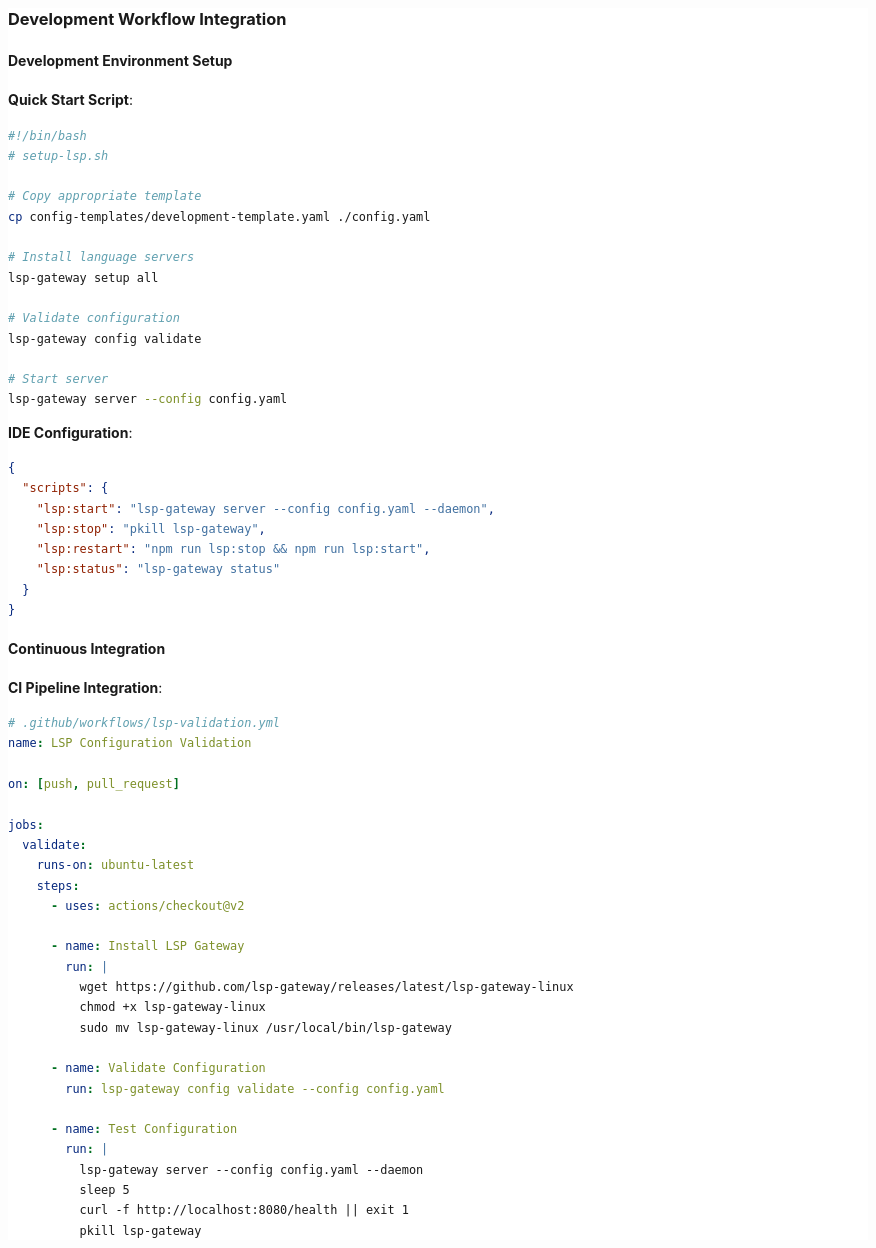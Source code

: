 ### Development Workflow Integration

#### Development Environment Setup

**Quick Start Script**:
```bash
#!/bin/bash
# setup-lsp.sh

# Copy appropriate template
cp config-templates/development-template.yaml ./config.yaml

# Install language servers
lsp-gateway setup all

# Validate configuration
lsp-gateway config validate

# Start server
lsp-gateway server --config config.yaml
```

**IDE Configuration**:
```json
{
  "scripts": {
    "lsp:start": "lsp-gateway server --config config.yaml --daemon",
    "lsp:stop": "pkill lsp-gateway",
    "lsp:restart": "npm run lsp:stop && npm run lsp:start",
    "lsp:status": "lsp-gateway status"
  }
}
```

#### Continuous Integration

**CI Pipeline Integration**:
```yaml
# .github/workflows/lsp-validation.yml
name: LSP Configuration Validation

on: [push, pull_request]

jobs:
  validate:
    runs-on: ubuntu-latest
    steps:
      - uses: actions/checkout@v2
      
      - name: Install LSP Gateway
        run: |
          wget https://github.com/lsp-gateway/releases/latest/lsp-gateway-linux
          chmod +x lsp-gateway-linux
          sudo mv lsp-gateway-linux /usr/local/bin/lsp-gateway
      
      - name: Validate Configuration
        run: lsp-gateway config validate --config config.yaml
        
      - name: Test Configuration
        run: |
          lsp-gateway server --config config.yaml --daemon
          sleep 5
          curl -f http://localhost:8080/health || exit 1
          pkill lsp-gateway
```
